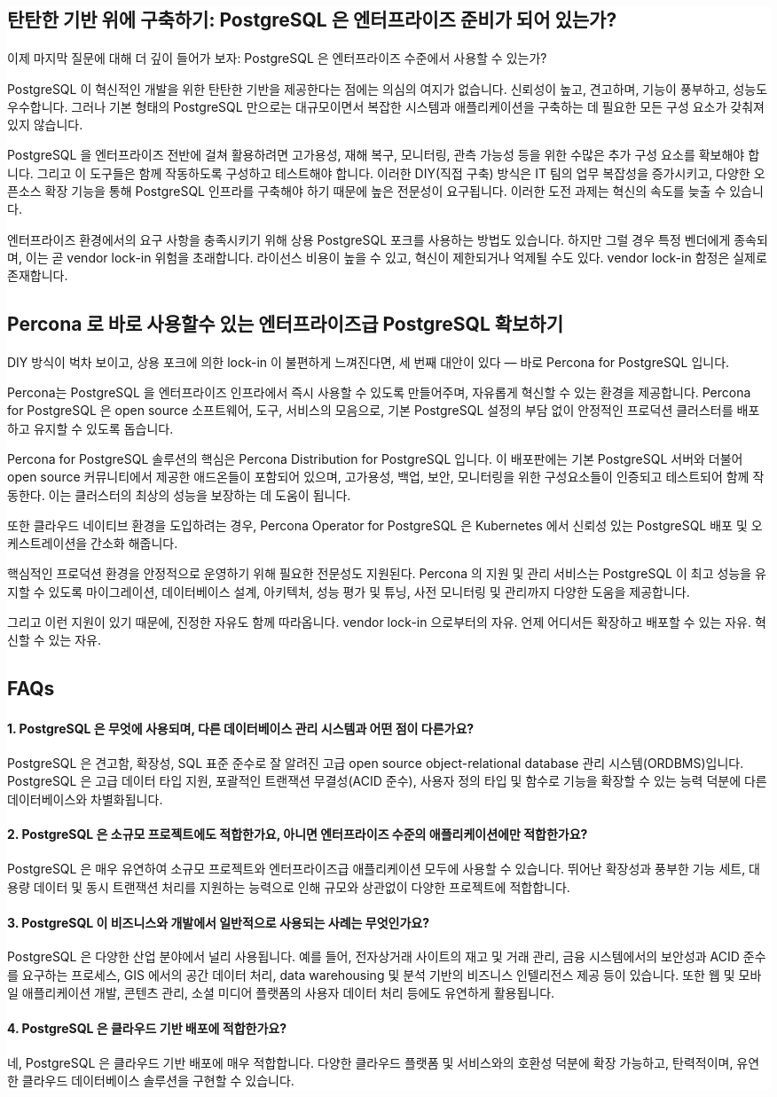## 탄탄한 기반 위에 구축하기: PostgreSQL 은 엔터프라이즈 준비가 되어 있는가?

이제 마지막 질문에 대해 더 깊이 들어가 보자: PostgreSQL 은 엔터프라이즈 수준에서 사용할 수 있는가?

PostgreSQL 이 혁신적인 개발을 위한 탄탄한 기반을 제공한다는 점에는 의심의 여지가 없습니다. 신뢰성이 높고, 견고하며, 기능이 풍부하고, 성능도 우수합니다. 그러나 기본 형태의 PostgreSQL 만으로는 대규모이면서 복잡한 시스템과 애플리케이션을 구축하는 데 필요한 모든 구성 요소가 갖춰져 있지 않습니다.

PostgreSQL 을 엔터프라이즈 전반에 걸쳐 활용하려면 고가용성, 재해 복구, 모니터링, 관측 가능성 등을 위한 수많은 추가 구성 요소를 확보해야 합니다. 그리고 이 도구들은 함께 작동하도록 구성하고 테스트해야 합니다. 이러한 DIY(직접 구축) 방식은 IT 팀의 업무 복잡성을 증가시키고, 다양한 오픈소스 확장 기능을 통해 PostgreSQL 인프라를 구축해야 하기 때문에 높은 전문성이 요구됩니다. 이러한 도전 과제는 혁신의 속도를 늦출 수 있습니다.

엔터프라이즈 환경에서의 요구 사항을 충족시키기 위해 상용 PostgreSQL 포크를 사용하는 방법도 있습니다. 하지만 그럴 경우 특정 벤더에게 종속되며, 이는 곧 vendor lock-in 위험을 초래합니다. 라이선스 비용이 높을 수 있고, 혁신이 제한되거나 억제될 수도 있다. vendor lock-in 함정은 실제로 존재합니다.

## Percona 로 바로 사용할수 있는 엔터프라이즈급 PostgreSQL 확보하기

DIY 방식이 벅차 보이고, 상용 포크에 의한 lock-in 이 불편하게 느껴진다면, 세 번째 대안이 있다 — 바로 Percona for PostgreSQL 입니다.

Percona는 PostgreSQL 을 엔터프라이즈 인프라에서 즉시 사용할 수 있도록 만들어주며, 자유롭게 혁신할 수 있는 환경을 제공합니다. Percona for PostgreSQL 은 open source 소프트웨어, 도구, 서비스의 모음으로, 기본 PostgreSQL 설정의 부담 없이 안정적인 프로덕션 클러스터를 배포하고 유지할 수 있도록 돕습니다.

Percona for PostgreSQL 솔루션의 핵심은 Percona Distribution for PostgreSQL 입니다. 이 배포판에는 기본 PostgreSQL 서버와 더불어 open source 커뮤니티에서 제공한 애드온들이 포함되어 있으며, 고가용성, 백업, 보안, 모니터링을 위한 구성요소들이 인증되고 테스트되어 함께 작동한다. 이는 클러스터의 최상의 성능을 보장하는 데 도움이 됩니다.

또한 클라우드 네이티브 환경을 도입하려는 경우, Percona Operator for PostgreSQL 은 Kubernetes 에서 신뢰성 있는 PostgreSQL 배포 및 오케스트레이션을 간소화 해줍니다.

핵심적인 프로덕션 환경을 안정적으로 운영하기 위해 필요한 전문성도 지원된다. Percona 의 지원 및 관리 서비스는 PostgreSQL 이 최고 성능을 유지할 수 있도록 마이그레이션, 데이터베이스 설계, 아키텍처, 성능 평가 및 튜닝, 사전 모니터링 및 관리까지 다양한 도움을 제공합니다.

그리고 이런 지원이 있기 때문에, 진정한 자유도 함께 따라옵니다. vendor lock-in 으로부터의 자유. 언제 어디서든 확장하고 배포할 수 있는 자유. 혁신할 수 있는 자유.

## FAQs

#### 1. PostgreSQL 은 무엇에 사용되며, 다른 데이터베이스 관리 시스템과 어떤 점이 다른가요?
PostgreSQL 은 견고함, 확장성, SQL 표준 준수로 잘 알려진 고급 open source object-relational database 관리 시스템(ORDBMS)입니다. PostgreSQL 은 고급 데이터 타입 지원, 포괄적인 트랜잭션 무결성(ACID 준수), 사용자 정의 타입 및 함수로 기능을 확장할 수 있는 능력 덕분에 다른 데이터베이스와 차별화됩니다.

#### 2. PostgreSQL 은 소규모 프로젝트에도 적합한가요, 아니면 엔터프라이즈 수준의 애플리케이션에만 적합한가요?
PostgreSQL 은 매우 유연하여 소규모 프로젝트와 엔터프라이즈급 애플리케이션 모두에 사용할 수 있습니다. 뛰어난 확장성과 풍부한 기능 세트, 대용량 데이터 및 동시 트랜잭션 처리를 지원하는 능력으로 인해 규모와 상관없이 다양한 프로젝트에 적합합니다.

#### 3. PostgreSQL 이 비즈니스와 개발에서 일반적으로 사용되는 사례는 무엇인가요?
PostgreSQL 은 다양한 산업 분야에서 널리 사용됩니다. 예를 들어, 전자상거래 사이트의 재고 및 거래 관리, 금융 시스템에서의 보안성과 ACID 준수를 요구하는 프로세스, GIS 에서의 공간 데이터 처리, data warehousing 및 분석 기반의 비즈니스 인텔리전스 제공 등이 있습니다. 또한 웹 및 모바일 애플리케이션 개발, 콘텐츠 관리, 소셜 미디어 플랫폼의 사용자 데이터 처리 등에도 유연하게 활용됩니다.

#### 4. PostgreSQL 은 클라우드 기반 배포에 적합한가요?
네, PostgreSQL 은 클라우드 기반 배포에 매우 적합합니다. 다양한 클라우드 플랫폼 및 서비스와의 호환성 덕분에 확장 가능하고, 탄력적이며, 유연한 클라우드 데이터베이스 솔루션을 구현할 수 있습니다.